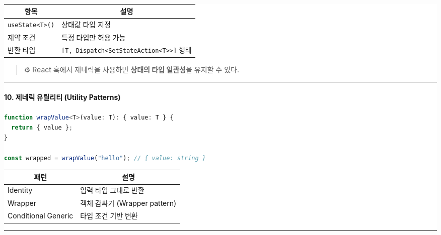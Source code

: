 | 항목              | 설명                                    |
| --------------- | ------------------------------------- |
| `useState<T>()` | 상태값 타입 지정                             |
| 제약 조건           | 특정 타입만 허용 가능                          |
| 반환 타입           | `[T, Dispatch<SetStateAction<T>>]` 형태 |

> ⚙️ React 훅에서 제네릭을 사용하면 **상태의 타입 일관성**을 유지할 수 있다.

---

#### 10. 제네릭 유틸리티 (Utility Patterns)

```ts
function wrapValue<T>(value: T): { value: T } {
  return { value };
}

const wrapped = wrapValue("hello"); // { value: string }
```

| 패턴                  | 설명                       |
| ------------------- | ------------------------ |
| Identity            | 입력 타입 그대로 반환             |
| Wrapper             | 객체 감싸기 (Wrapper pattern) |
| Conditional Generic | 타입 조건 기반 변환              |

---


